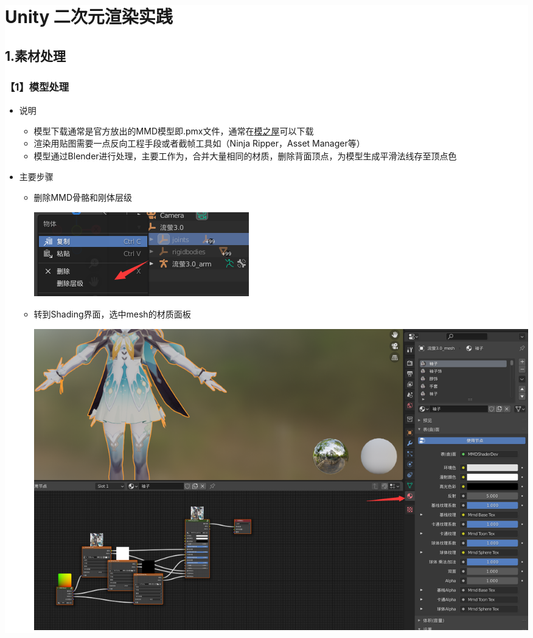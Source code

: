 # Unity 二次元渲染实践

## 1.素材处理

### 【1】模型处理

- 说明

  - 模型下载通常是官方放出的MMD模型即.pmx文件，通常在[模之屋](https://www.aplaybox.com/)可以下载
  - 渲染用贴图需要一点反向工程手段或者截帧工具如（Ninja Ripper，Asset Manager等）
  - 模型通过Blender进行处理，主要工作为，合并大量相同的材质，删除背面顶点，为模型生成平滑法线存至顶点色

- 主要步骤

  - 删除MMD骨骼和刚体层级

    ![image-20250212143035624](assets/image-20250212143035624.png)

  - 转到Shading界面，选中mesh的材质面板

    ![image-20250212143248057](assets/image-20250212143248057.png)
